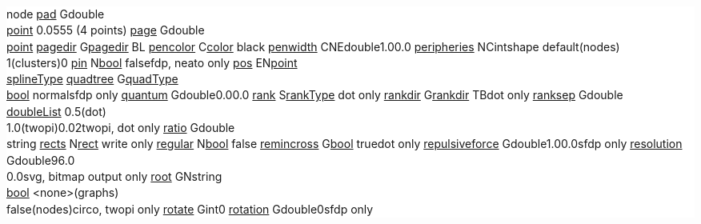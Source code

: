 </TD><TD ALIGN="CENTER">node</TD><TD></TD><TD></TD> </TR>
 <TR><TD><A NAME=a:pad HREF=#d:pad>pad</A>
</TD><TD>G</TD><TD>double<BR><A HREF=#k:point>point</A>
</TD><TD ALIGN="CENTER">0.0555 (4 points)</TD><TD></TD><TD></TD> </TR>
 <TR><TD><A NAME=a:page HREF=#d:page>page</A>
</TD><TD>G</TD><TD>double<BR><A HREF=#k:point>point</A>
</TD><TD ALIGN="CENTER"></TD><TD></TD><TD></TD> </TR>
 <TR><TD><A NAME=a:pagedir HREF=#d:pagedir>pagedir</A>
</TD><TD>G</TD><TD><A HREF=#k:pagedir>pagedir</A>
</TD><TD ALIGN="CENTER">BL</TD><TD></TD><TD></TD> </TR>
 <TR><TD><A NAME=a:pencolor HREF=#d:pencolor>pencolor</A>
</TD><TD>C</TD><TD><A HREF=#k:color>color</A>
</TD><TD ALIGN="CENTER">black</TD><TD></TD><TD></TD> </TR>
 <TR><TD><A NAME=a:penwidth HREF=#d:penwidth>penwidth</A>
</TD><TD>CNE</TD><TD>double</TD><TD ALIGN="CENTER">1.0</TD><TD>0.0</TD><TD></TD> </TR>
 <TR><TD><A NAME=a:peripheries HREF=#d:peripheries>peripheries</A>
</TD><TD>NC</TD><TD>int</TD><TD ALIGN="CENTER">shape default(nodes)<BR>1(clusters)</TD><TD>0</TD><TD></TD> </TR>
 <TR><TD><A NAME=a:pin HREF=#d:pin>pin</A>
</TD><TD>N</TD><TD><A HREF=#k:bool>bool</A>
</TD><TD ALIGN="CENTER">false</TD><TD></TD><TD>fdp, neato only</TD> </TR>
 <TR><TD><A NAME=a:pos HREF=#d:pos>pos</A>
</TD><TD>EN</TD><TD><A HREF=#k:point>point</A>
<BR><A HREF=#k:splineType>splineType</A>
</TD><TD ALIGN="CENTER"></TD><TD></TD><TD></TD> </TR>
 <TR><TD><A NAME=a:quadtree HREF=#d:quadtree>quadtree</A>
</TD><TD>G</TD><TD><A HREF=#k:quadType>quadType</A>
<BR><A HREF=#k:bool>bool</A>
</TD><TD ALIGN="CENTER">normal</TD><TD></TD><TD>sfdp only</TD> </TR>
 <TR><TD><A NAME=a:quantum HREF=#d:quantum>quantum</A>
</TD><TD>G</TD><TD>double</TD><TD ALIGN="CENTER">0.0</TD><TD>0.0</TD><TD></TD> </TR>
 <TR><TD><A NAME=a:rank HREF=#d:rank>rank</A>
</TD><TD>S</TD><TD><A HREF=#k:rankType>rankType</A>
</TD><TD ALIGN="CENTER"></TD><TD></TD><TD>dot only</TD> </TR>
 <TR><TD><A NAME=a:rankdir HREF=#d:rankdir>rankdir</A>
</TD><TD>G</TD><TD><A HREF=#k:rankdir>rankdir</A>
</TD><TD ALIGN="CENTER">TB</TD><TD></TD><TD>dot only</TD> </TR>
 <TR><TD><A NAME=a:ranksep HREF=#d:ranksep>ranksep</A>
</TD><TD>G</TD><TD>double<BR><A HREF=#k:doubleList>doubleList</A>
</TD><TD ALIGN="CENTER">0.5(dot)<BR>1.0(twopi)</TD><TD>0.02</TD><TD>twopi, dot only</TD> </TR>
 <TR><TD><A NAME=a:ratio HREF=#d:ratio>ratio</A>
</TD><TD>G</TD><TD>double<BR>string</TD><TD ALIGN="CENTER"></TD><TD></TD><TD></TD> </TR>
 <TR><TD><A NAME=a:rects HREF=#d:rects>rects</A>
</TD><TD>N</TD><TD><A HREF=#k:rect>rect</A>
</TD><TD ALIGN="CENTER"></TD><TD></TD><TD>write only</TD> </TR>
 <TR><TD><A NAME=a:regular HREF=#d:regular>regular</A>
</TD><TD>N</TD><TD><A HREF=#k:bool>bool</A>
</TD><TD ALIGN="CENTER">false</TD><TD></TD><TD></TD> </TR>
 <TR><TD><A NAME=a:remincross HREF=#d:remincross>remincross</A>
</TD><TD>G</TD><TD><A HREF=#k:bool>bool</A>
</TD><TD ALIGN="CENTER">true</TD><TD></TD><TD>dot only</TD> </TR>
 <TR><TD><A NAME=a:repulsiveforce HREF=#d:repulsiveforce>repulsiveforce</A>
</TD><TD>G</TD><TD>double</TD><TD ALIGN="CENTER">1.0</TD><TD>0.0</TD><TD>sfdp only</TD> </TR>
 <TR><TD><A NAME=a:resolution HREF=#d:resolution>resolution</A>
</TD><TD>G</TD><TD>double</TD><TD ALIGN="CENTER">96.0<BR>0.0</TD><TD></TD><TD>svg, bitmap output only</TD> </TR>
 <TR><TD><A NAME=a:root HREF=#d:root>root</A>
</TD><TD>GN</TD><TD>string<BR><A HREF=#k:bool>bool</A>
</TD><TD ALIGN="CENTER">&#60;none&#62;(graphs)<BR>false(nodes)</TD><TD></TD><TD>circo, twopi only</TD> </TR>
 <TR><TD><A NAME=a:rotate HREF=#d:rotate>rotate</A>
</TD><TD>G</TD><TD>int</TD><TD ALIGN="CENTER">0</TD><TD></TD><TD></TD> </TR>
 <TR><TD><A NAME=a:rotation HREF=#d:rotation>rotation</A>
</TD><TD>G</TD><TD>double</TD><TD ALIGN="CENTER">0</TD><TD></TD><TD>sfdp only</TD> </TR>